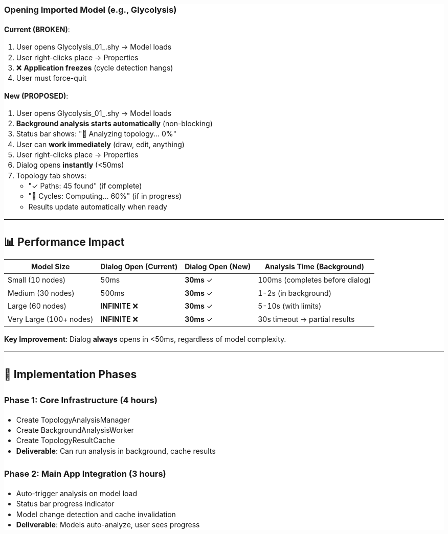 ### Opening Imported Model (e.g., Glycolysis)

**Current (BROKEN)**:
1. User opens Glycolysis_01_.shy → Model loads
2. User right-clicks place → Properties
3. ❌ **Application freezes** (cycle detection hangs)
4. User must force-quit

**New (PROPOSED)**:
1. User opens Glycolysis_01_.shy → Model loads
2. **Background analysis starts automatically** (non-blocking)
3. Status bar shows: "🔄 Analyzing topology... 0%"
4. User can **work immediately** (draw, edit, anything)
5. User right-clicks place → Properties
6. Dialog opens **instantly** (<50ms)
7. Topology tab shows:
   - "✓ Paths: 45 found" (if complete)
   - "🔄 Cycles: Computing... 60%" (if in progress)
   - Results update automatically when ready

---

## 📊 Performance Impact

| Model Size | Dialog Open (Current) | Dialog Open (New) | Analysis Time (Background) |
|------------|----------------------|-------------------|----------------------------|
| Small (10 nodes) | 50ms | **30ms** ✓ | 100ms (completes before dialog) |
| Medium (30 nodes) | 500ms | **30ms** ✓ | 1-2s (in background) |
| Large (60 nodes) | **INFINITE** ❌ | **30ms** ✓ | 5-10s (with limits) |
| Very Large (100+ nodes) | **INFINITE** ❌ | **30ms** ✓ | 30s timeout → partial results |

**Key Improvement**: Dialog **always** opens in <50ms, regardless of model complexity.

---

## 🎯 Implementation Phases

### Phase 1: Core Infrastructure (4 hours)
- Create TopologyAnalysisManager
- Create BackgroundAnalysisWorker  
- Create TopologyResultCache
- **Deliverable**: Can run analysis in background, cache results

### Phase 2: Main App Integration (3 hours)
- Auto-trigger analysis on model load
- Status bar progress indicator
- Model change detection and cache invalidation
- **Deliverable**: Models auto-analyze, user sees progress
